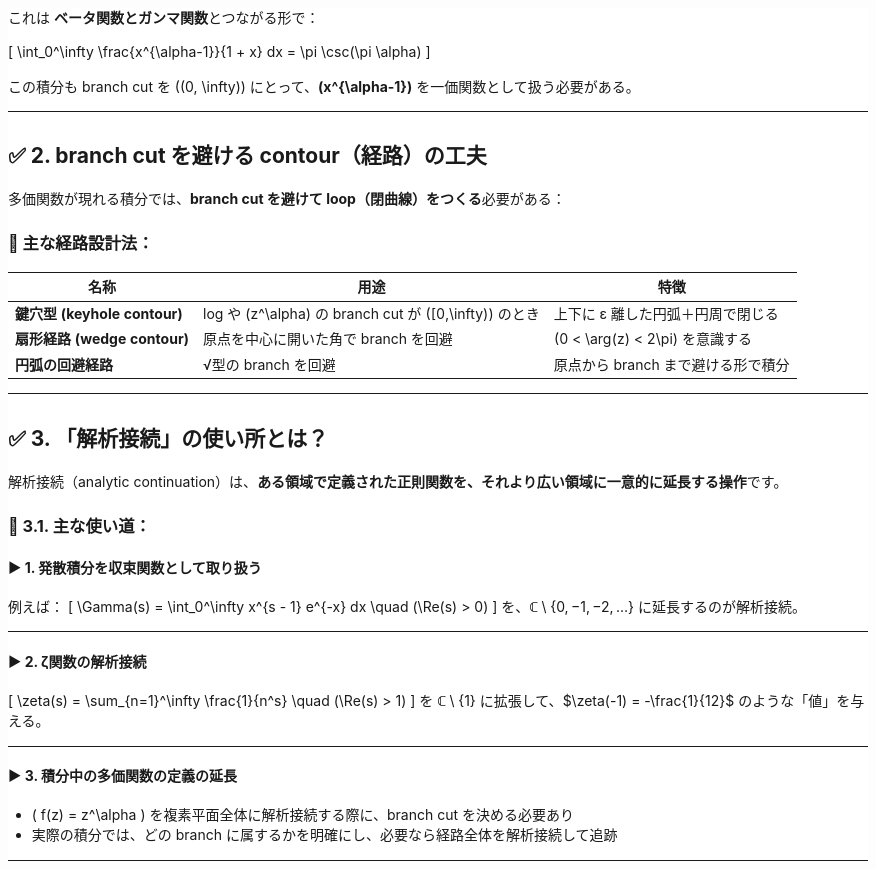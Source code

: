 これは **ベータ関数とガンマ関数**とつながる形で：

\[
\int_0^\infty \frac{x^{\alpha-1}}{1 + x} dx = \pi \csc(\pi \alpha)
\]

この積分も branch cut を \((0, \infty)\) にとって、**\(x^{\alpha-1}\)** を一価関数として扱う必要がある。

---

## ✅ 2. branch cut を避ける contour（経路）の工夫

多価関数が現れる積分では、**branch cut を避けて loop（閉曲線）をつくる**必要がある：

### 🔹 主な経路設計法：
| 名称 | 用途 | 特徴 |
|------|------|------|
| **鍵穴型 (keyhole contour)** | log や \(z^\alpha\) の branch cut が \([0,\infty)\) のとき | 上下に ε 離した円弧＋円周で閉じる |
| **扇形経路 (wedge contour)** | 原点を中心に開いた角で branch を回避 | \(0 < \arg(z) < 2\pi\) を意識する |
| **円弧の回避経路** | √型の branch を回避 | 原点から branch まで避ける形で積分 |

---

## ✅ 3. 「解析接続」の使い所とは？

解析接続（analytic continuation）は、**ある領域で定義された正則関数を、それより広い領域に一意的に延長する操作**です。

### 🔸 3.1. 主な使い道：

#### ▶ 1. **発散積分を収束関数として取り扱う**
例えば：
\[
\Gamma(s) = \int_0^\infty x^{s - 1} e^{-x} dx \quad (\Re(s) > 0)
\]
を、$\mathbb{C} \setminus \{0, -1, -2, \dots\}$ に延長するのが解析接続。

---

#### ▶ 2. **ζ関数の解析接続**
\[
\zeta(s) = \sum_{n=1}^\infty \frac{1}{n^s}
\quad (\Re(s) > 1)
\]
を $\mathbb{C} \setminus \{1\}$ に拡張して、$\zeta(-1) = -\frac{1}{12}$ のような「値」を与える。

---

#### ▶ 3. **積分中の多価関数の定義の延長**
- \( f(z) = z^\alpha \) を複素平面全体に解析接続する際に、branch cut を決める必要あり
- 実際の積分では、どの branch に属するかを明確にし、必要なら経路全体を解析接続して追跡

---